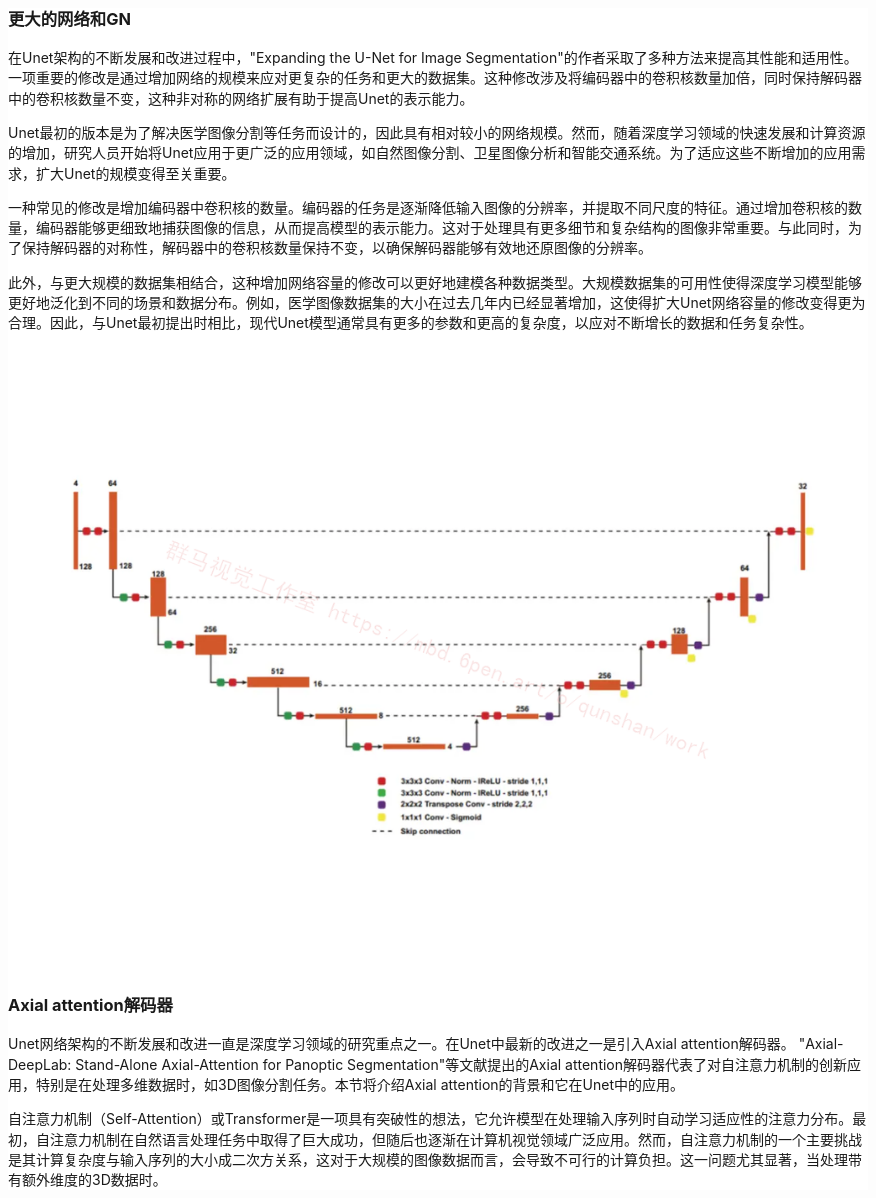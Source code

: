 ### 更大的网络和GN
在Unet架构的不断发展和改进过程中，"Expanding the U-Net for Image Segmentation"的作者采取了多种方法来提高其性能和适用性。一项重要的修改是通过增加网络的规模来应对更复杂的任务和更大的数据集。这种修改涉及将编码器中的卷积核数量加倍，同时保持解码器中的卷积核数量不变，这种非对称的网络扩展有助于提高Unet的表示能力。

Unet最初的版本是为了解决医学图像分割等任务而设计的，因此具有相对较小的网络规模。然而，随着深度学习领域的快速发展和计算资源的增加，研究人员开始将Unet应用于更广泛的应用领域，如自然图像分割、卫星图像分析和智能交通系统。为了适应这些不断增加的应用需求，扩大Unet的规模变得至关重要。

一种常见的修改是增加编码器中卷积核的数量。编码器的任务是逐渐降低输入图像的分辨率，并提取不同尺度的特征。通过增加卷积核的数量，编码器能够更细致地捕获图像的信息，从而提高模型的表示能力。这对于处理具有更多细节和复杂结构的图像非常重要。与此同时，为了保持解码器的对称性，解码器中的卷积核数量保持不变，以确保解码器能够有效地还原图像的分辨率。

此外，与更大规模的数据集相结合，这种增加网络容量的修改可以更好地建模各种数据类型。大规模数据集的可用性使得深度学习模型能够更好地泛化到不同的场景和数据分布。例如，医学图像数据集的大小在过去几年内已经显著增加，这使得扩大Unet网络容量的修改变得更为合理。因此，与Unet最初提出时相比，现代Unet模型通常具有更多的参数和更高的复杂度，以应对不断增长的数据和任务复杂性。
![image.png](502f5b43eb8063598b625a909e593162.webp)

### Axial attention解码器
Unet网络架构的不断发展和改进一直是深度学习领域的研究重点之一。在Unet中最新的改进之一是引入Axial attention解码器。 "Axial-DeepLab: Stand-Alone Axial-Attention for Panoptic Segmentation"等文献提出的Axial attention解码器代表了对自注意力机制的创新应用，特别是在处理多维数据时，如3D图像分割任务。本节将介绍Axial attention的背景和它在Unet中的应用。

自注意力机制（Self-Attention）或Transformer是一项具有突破性的想法，它允许模型在处理输入序列时自动学习适应性的注意力分布。最初，自注意力机制在自然语言处理任务中取得了巨大成功，但随后也逐渐在计算机视觉领域广泛应用。然而，自注意力机制的一个主要挑战是其计算复杂度与输入序列的大小成二次方关系，这对于大规模的图像数据而言，会导致不可行的计算负担。这一问题尤其显著，当处理带有额外维度的3D数据时。
